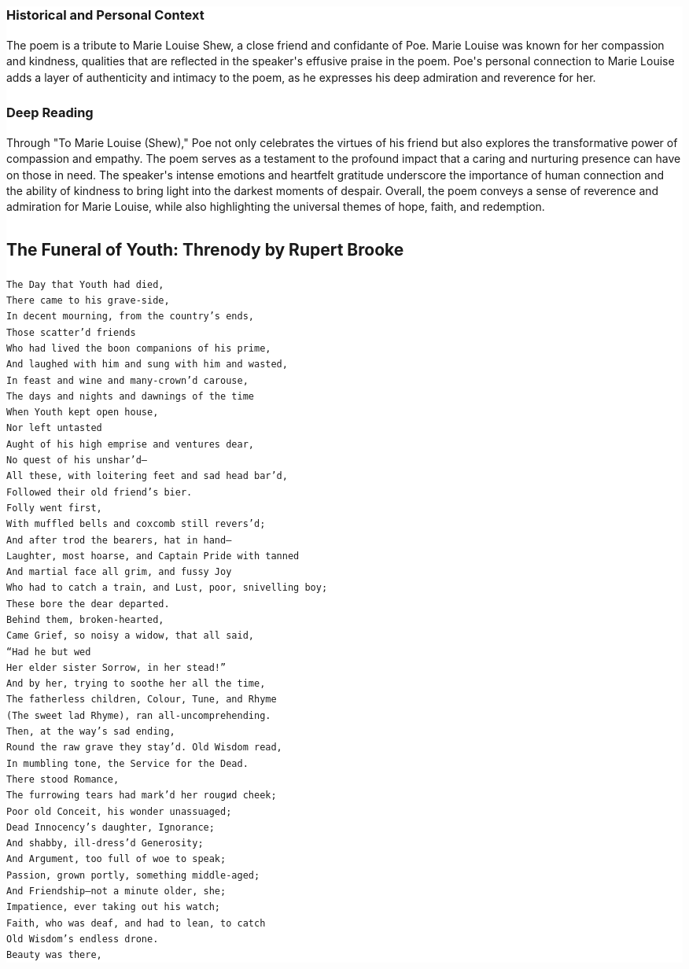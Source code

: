 ### Historical and Personal Context

The poem is a tribute to Marie Louise Shew, a close friend and confidante of Poe. Marie Louise was known for her compassion and kindness, qualities that are reflected in the speaker's effusive praise in the poem. Poe's personal connection to Marie Louise adds a layer of authenticity and intimacy to the poem, as he expresses his deep admiration and reverence for her.

### Deep Reading

Through "To Marie Louise (Shew)," Poe not only celebrates the virtues of his friend but also explores the transformative power of compassion and empathy. The poem serves as a testament to the profound impact that a caring and nurturing presence can have on those in need. The speaker's intense emotions and heartfelt gratitude underscore the importance of human connection and the ability of kindness to bring light into the darkest moments of despair. Overall, the poem conveys a sense of reverence and admiration for Marie Louise, while also highlighting the universal themes of hope, faith, and redemption.

## The Funeral of Youth: Threnody by Rupert Brooke

```
The Day that Youth had died,
There came to his grave-side,
In decent mourning, from the country’s ends,
Those scatter’d friends
Who had lived the boon companions of his prime,
And laughed with him and sung with him and wasted,
In feast and wine and many-crown’d carouse,
The days and nights and dawnings of the time
When Youth kept open house,
Nor left untasted
Aught of his high emprise and ventures dear,
No quest of his unshar’d—
All these, with loitering feet and sad head bar’d,
Followed their old friend’s bier.
Folly went first,
With muffled bells and coxcomb still revers’d;
And after trod the bearers, hat in hand—
Laughter, most hoarse, and Captain Pride with tanned
And martial face all grim, and fussy Joy
Who had to catch a train, and Lust, poor, snivelling boy;
These bore the dear departed.
Behind them, broken-hearted,
Came Grief, so noisy a widow, that all said,
“Had he but wed
Her elder sister Sorrow, in her stead!”
And by her, trying to soothe her all the time,
The fatherless children, Colour, Tune, and Rhyme
(The sweet lad Rhyme), ran all-uncomprehending.
Then, at the way’s sad ending,
Round the raw grave they stay’d. Old Wisdom read,
In mumbling tone, the Service for the Dead.
There stood Romance,
The furrowing tears had mark’d her rougиd cheek;
Poor old Conceit, his wonder unassuaged;
Dead Innocency’s daughter, Ignorance;
And shabby, ill-dress’d Generosity;
And Argument, too full of woe to speak;
Passion, grown portly, something middle-aged;
And Friendship—not a minute older, she;
Impatience, ever taking out his watch;
Faith, who was deaf, and had to lean, to catch
Old Wisdom’s endless drone.
Beauty was there,
```